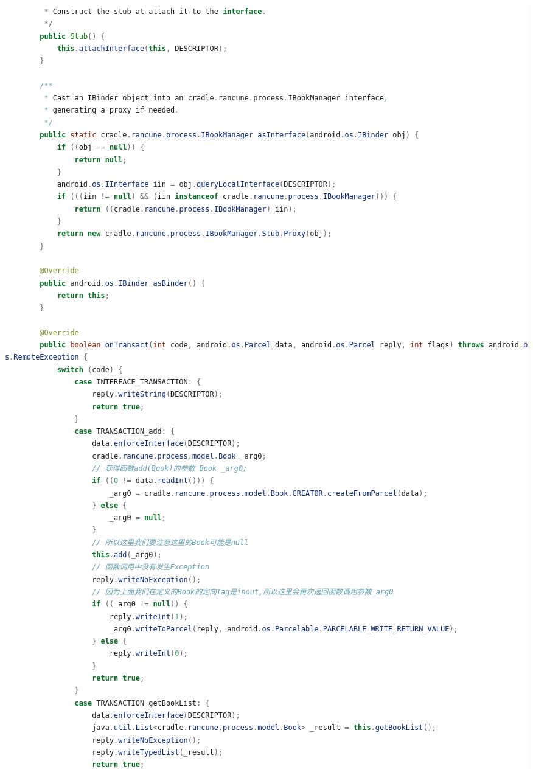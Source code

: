 ```java
         * Construct the stub at attach it to the interface.
         */
        public Stub() {
            this.attachInterface(this, DESCRIPTOR);
        }

        /**
         * Cast an IBinder object into an cradle.rancune.process.IBookManager interface,
         * generating a proxy if needed.
         */
        public static cradle.rancune.process.IBookManager asInterface(android.os.IBinder obj) {
            if ((obj == null)) {
                return null;
            }
            android.os.IInterface iin = obj.queryLocalInterface(DESCRIPTOR);
            if (((iin != null) && (iin instanceof cradle.rancune.process.IBookManager))) {
                return ((cradle.rancune.process.IBookManager) iin);
            }
            return new cradle.rancune.process.IBookManager.Stub.Proxy(obj);
        }

        @Override
        public android.os.IBinder asBinder() {
            return this;
        }

        @Override
        public boolean onTransact(int code, android.os.Parcel data, android.os.Parcel reply, int flags) throws android.os.RemoteException {
            switch (code) {
                case INTERFACE_TRANSACTION: {
                    reply.writeString(DESCRIPTOR);
                    return true;
                }
                case TRANSACTION_add: {
                    data.enforceInterface(DESCRIPTOR);
                    cradle.rancune.process.model.Book _arg0;
                    // 获得函数add(Book)的参数 Book _arg0;
                    if ((0 != data.readInt())) {
                        _arg0 = cradle.rancune.process.model.Book.CREATOR.createFromParcel(data);
                    } else {
                        _arg0 = null;
                    }
                    // 所以这里我们要注意这里的Book可能是null
                    this.add(_arg0);
                    // 函数调用中没有发生Exception
                    reply.writeNoException();
                    // 因为上面我们在定义的Book的定向Tag是inout,所以这里会再次返回函数调用参数_arg0
                    if ((_arg0 != null)) {
                        reply.writeInt(1);
                        _arg0.writeToParcel(reply, android.os.Parcelable.PARCELABLE_WRITE_RETURN_VALUE);
                    } else {
                        reply.writeInt(0);
                    }
                    return true;
                }
                case TRANSACTION_getBookList: {
                    data.enforceInterface(DESCRIPTOR);
                    java.util.List<cradle.rancune.process.model.Book> _result = this.getBookList();
                    reply.writeNoException();
                    reply.writeTypedList(_result);
                    return true;
```